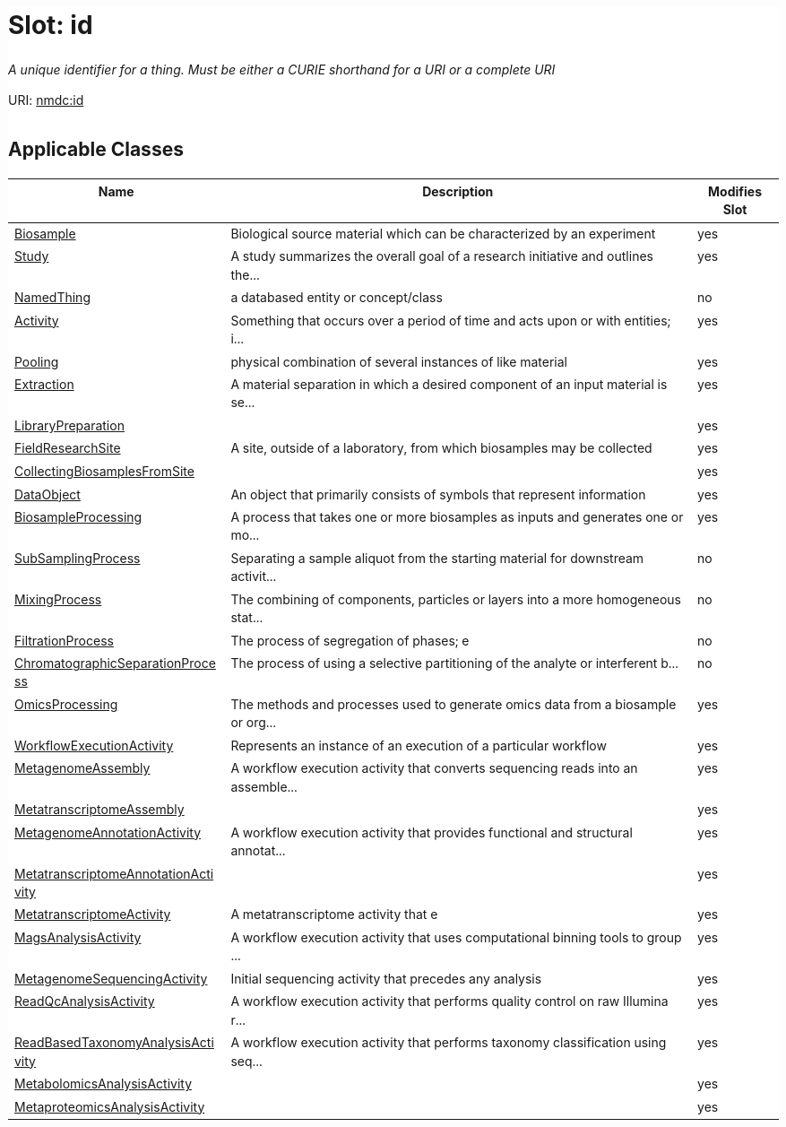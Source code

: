# Slot: id


_A unique identifier for a thing. Must be either a CURIE shorthand for a URI or a complete URI_



URI: [nmdc:id](https://w3id.org/nmdc/id)








## Applicable Classes

| Name | Description | Modifies Slot |
| --- | --- | --- |
[Biosample](Biosample.md) | Biological source material which can be characterized by an experiment |  yes  |
[Study](Study.md) | A study summarizes the overall goal of a research initiative and outlines the... |  yes  |
[NamedThing](NamedThing.md) | a databased entity or concept/class |  no  |
[Activity](Activity.md) | Something that occurs over a period of time and acts upon or with entities; i... |  yes  |
[Pooling](Pooling.md) | physical combination of several instances of like material |  yes  |
[Extraction](Extraction.md) | A material separation in which a desired component of an input material is se... |  yes  |
[LibraryPreparation](LibraryPreparation.md) |  |  yes  |
[FieldResearchSite](FieldResearchSite.md) | A site, outside of a laboratory, from which biosamples may be collected |  yes  |
[CollectingBiosamplesFromSite](CollectingBiosamplesFromSite.md) |  |  yes  |
[DataObject](DataObject.md) | An object that primarily consists of symbols that represent information |  yes  |
[BiosampleProcessing](BiosampleProcessing.md) | A process that takes one or more biosamples as inputs and generates one or mo... |  yes  |
[SubSamplingProcess](SubSamplingProcess.md) | Separating a sample aliquot from the starting material for downstream activit... |  no  |
[MixingProcess](MixingProcess.md) | The combining of components, particles or layers into a more homogeneous stat... |  no  |
[FiltrationProcess](FiltrationProcess.md) | The process of segregation of phases; e |  no  |
[ChromatographicSeparationProcess](ChromatographicSeparationProcess.md) | The process of using a selective partitioning of the analyte or interferent b... |  no  |
[OmicsProcessing](OmicsProcessing.md) | The methods and processes used to generate omics data from a biosample or org... |  yes  |
[WorkflowExecutionActivity](WorkflowExecutionActivity.md) | Represents an instance of an execution of a particular workflow |  yes  |
[MetagenomeAssembly](MetagenomeAssembly.md) | A workflow execution activity that converts sequencing reads into an assemble... |  yes  |
[MetatranscriptomeAssembly](MetatranscriptomeAssembly.md) |  |  yes  |
[MetagenomeAnnotationActivity](MetagenomeAnnotationActivity.md) | A workflow execution activity that provides functional and structural annotat... |  yes  |
[MetatranscriptomeAnnotationActivity](MetatranscriptomeAnnotationActivity.md) |  |  yes  |
[MetatranscriptomeActivity](MetatranscriptomeActivity.md) | A metatranscriptome activity that e |  yes  |
[MagsAnalysisActivity](MagsAnalysisActivity.md) | A workflow execution activity that uses computational binning tools to group ... |  yes  |
[MetagenomeSequencingActivity](MetagenomeSequencingActivity.md) | Initial sequencing activity that precedes any analysis |  yes  |
[ReadQcAnalysisActivity](ReadQcAnalysisActivity.md) | A workflow execution activity that performs quality control on raw Illumina r... |  yes  |
[ReadBasedTaxonomyAnalysisActivity](ReadBasedTaxonomyAnalysisActivity.md) | A workflow execution activity that performs taxonomy classification using seq... |  yes  |
[MetabolomicsAnalysisActivity](MetabolomicsAnalysisActivity.md) |  |  yes  |
[MetaproteomicsAnalysisActivity](MetaproteomicsAnalysisActivity.md) |  |  yes  |